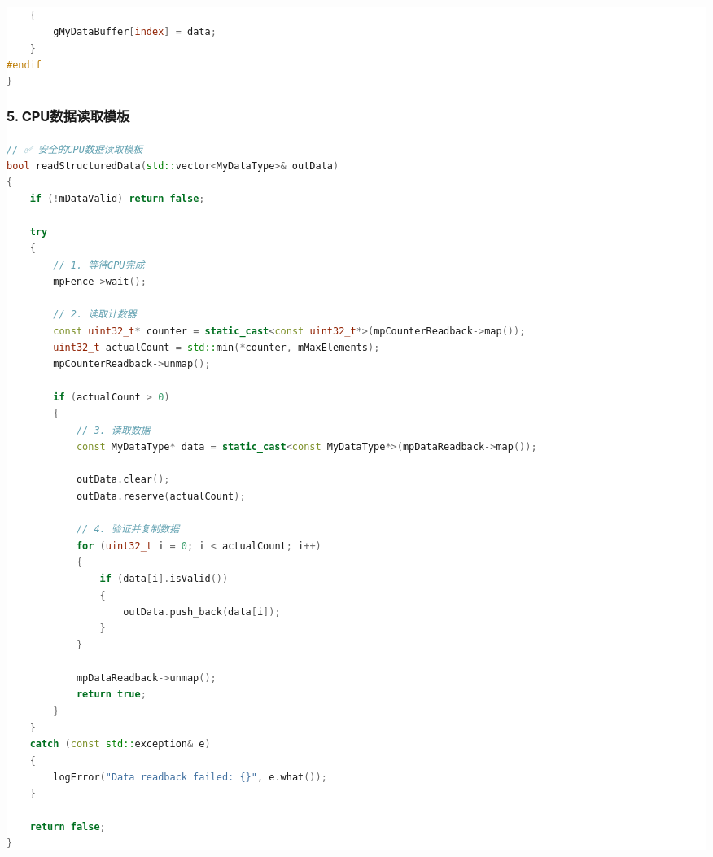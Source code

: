 ```glsl
    {
        gMyDataBuffer[index] = data;
    }
#endif
}
```

### 5. CPU数据读取模板

```cpp
// ✅ 安全的CPU数据读取模板
bool readStructuredData(std::vector<MyDataType>& outData)
{
    if (!mDataValid) return false;
  
    try
    {
        // 1. 等待GPU完成
        mpFence->wait();
      
        // 2. 读取计数器
        const uint32_t* counter = static_cast<const uint32_t*>(mpCounterReadback->map());
        uint32_t actualCount = std::min(*counter, mMaxElements);
        mpCounterReadback->unmap();
      
        if (actualCount > 0)
        {
            // 3. 读取数据
            const MyDataType* data = static_cast<const MyDataType*>(mpDataReadback->map());
          
            outData.clear();
            outData.reserve(actualCount);
          
            // 4. 验证并复制数据
            for (uint32_t i = 0; i < actualCount; i++)
            {
                if (data[i].isValid())
                {
                    outData.push_back(data[i]);
                }
            }
          
            mpDataReadback->unmap();
            return true;
        }
    }
    catch (const std::exception& e)
    {
        logError("Data readback failed: {}", e.what());
    }
  
    return false;
}
```
